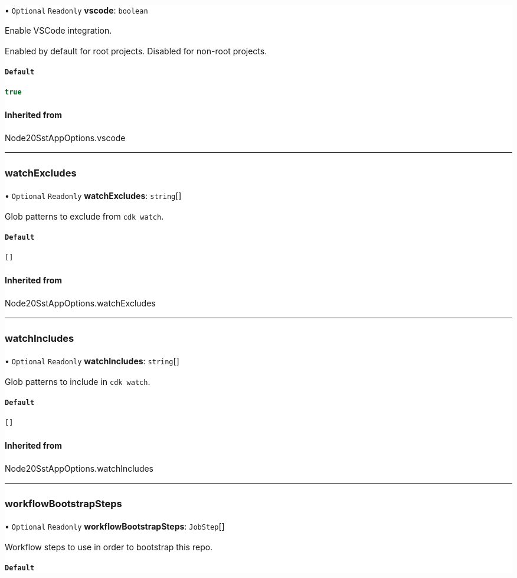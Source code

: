 • `Optional` `Readonly` **vscode**: `boolean`

Enable VSCode integration.

Enabled by default for root projects. Disabled for non-root projects.

**`Default`**

```ts
true
```

#### Inherited from

Node20SstAppOptions.vscode

___

### watchExcludes

• `Optional` `Readonly` **watchExcludes**: `string`[]

Glob patterns to exclude from `cdk watch`.

**`Default`**

```ts
[]
```

#### Inherited from

Node20SstAppOptions.watchExcludes

___

### watchIncludes

• `Optional` `Readonly` **watchIncludes**: `string`[]

Glob patterns to include in `cdk watch`.

**`Default`**

```ts
[]
```

#### Inherited from

Node20SstAppOptions.watchIncludes

___

### workflowBootstrapSteps

• `Optional` `Readonly` **workflowBootstrapSteps**: `JobStep`[]

Workflow steps to use in order to bootstrap this repo.

**`Default`**
